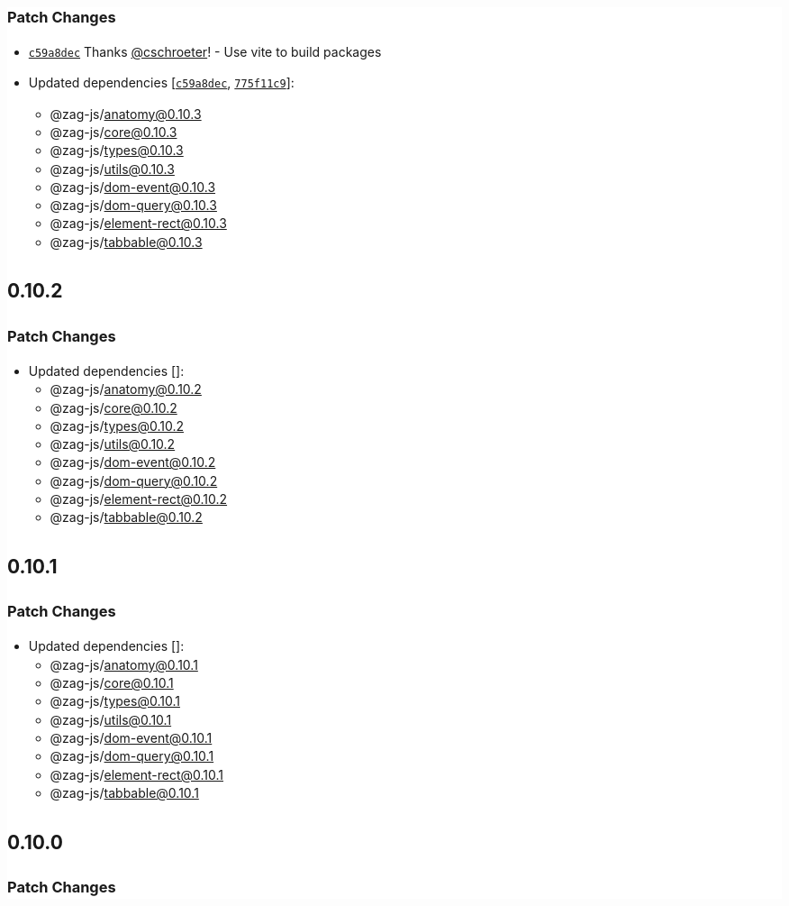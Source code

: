 ### Patch Changes

- [`c59a8dec`](https://github.com/chakra-ui/zag/commit/c59a8dec15ab57d218823bfe7af6d723972be6c7) Thanks
  [@cschroeter](https://github.com/cschroeter)! - Use vite to build packages

- Updated dependencies [[`c59a8dec`](https://github.com/chakra-ui/zag/commit/c59a8dec15ab57d218823bfe7af6d723972be6c7),
  [`775f11c9`](https://github.com/chakra-ui/zag/commit/775f11c96759197fcbad14b5b8a0fbde095efc55)]:
  - @zag-js/anatomy@0.10.3
  - @zag-js/core@0.10.3
  - @zag-js/types@0.10.3
  - @zag-js/utils@0.10.3
  - @zag-js/dom-event@0.10.3
  - @zag-js/dom-query@0.10.3
  - @zag-js/element-rect@0.10.3
  - @zag-js/tabbable@0.10.3

## 0.10.2

### Patch Changes

- Updated dependencies []:
  - @zag-js/anatomy@0.10.2
  - @zag-js/core@0.10.2
  - @zag-js/types@0.10.2
  - @zag-js/utils@0.10.2
  - @zag-js/dom-event@0.10.2
  - @zag-js/dom-query@0.10.2
  - @zag-js/element-rect@0.10.2
  - @zag-js/tabbable@0.10.2

## 0.10.1

### Patch Changes

- Updated dependencies []:
  - @zag-js/anatomy@0.10.1
  - @zag-js/core@0.10.1
  - @zag-js/types@0.10.1
  - @zag-js/utils@0.10.1
  - @zag-js/dom-event@0.10.1
  - @zag-js/dom-query@0.10.1
  - @zag-js/element-rect@0.10.1
  - @zag-js/tabbable@0.10.1

## 0.10.0

### Patch Changes

